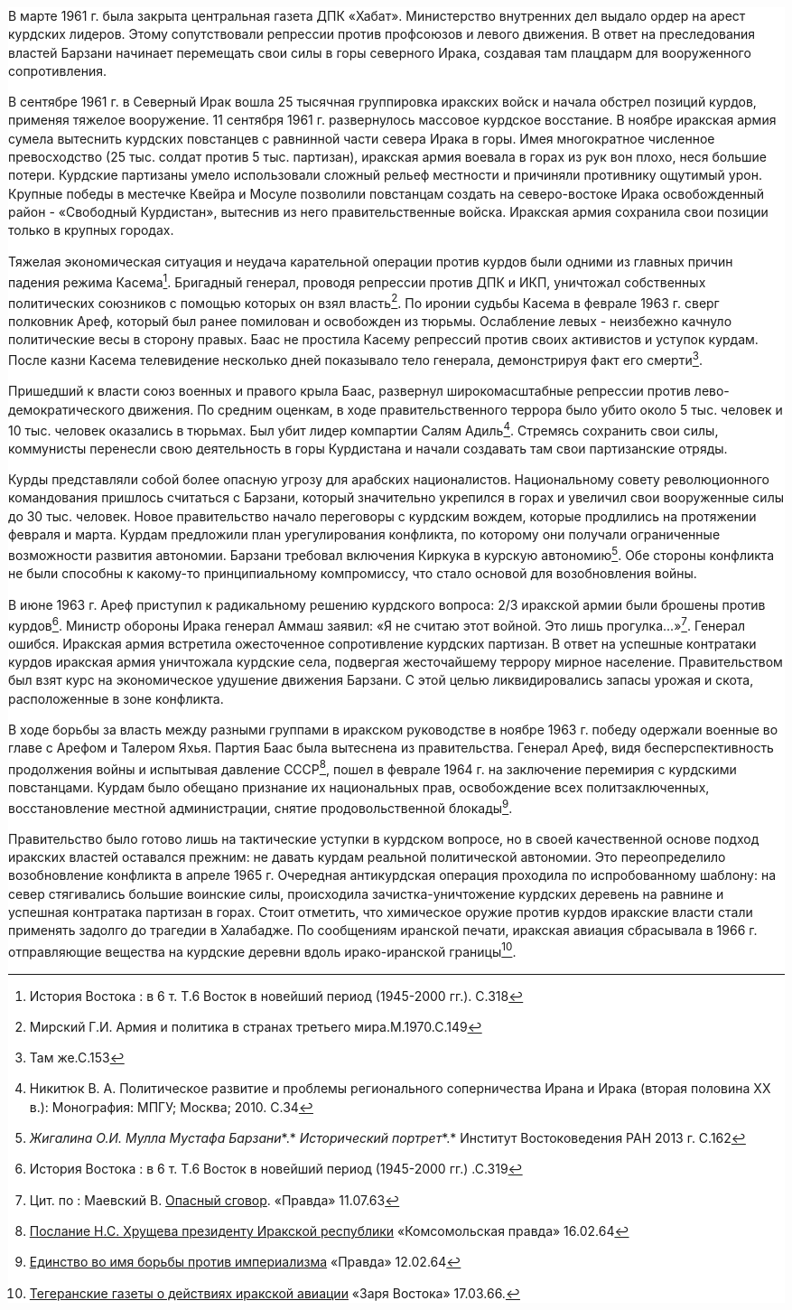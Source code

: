 В марте 1961 г. была закрыта центральная газета ДПК «Хабат». Министерство внутренних дел выдало ордер на арест курдских лидеров. Этому сопутствовали репрессии против профсоюзов и левого движения. В ответ на преследования властей Барзани начинает перемещать свои силы в горы северного Ирака, создавая там плацдарм для вооруженного сопротивления.

В сентябре 1961 г. в Северный Ирак вошла 25 тысячная группировка иракских войск и начала обстрел позиций курдов, применяя тяжелое вооружение. 11 сентября 1961 г. развернулось массовое курдское восстание. В ноябре иракская армия сумела вытеснить курдских повстанцев с равнинной части севера Ирака в горы. Имея многократное численное превосходство (25 тыс. солдат против 5 тыс. партизан), иракская армия воевала в горах из рук вон плохо, неся большие потери. Курдские партизаны умело использовали сложный рельеф местности и причиняли противнику ощутимый урон. Крупные победы в местечке Квейра и Мосуле позволили повстанцам создать на северо-востоке Ирака освобожденный район - «Свободный Курдистан», вытеснив из него правительственные войска. Иракская армия сохранила свои позиции только в крупных городах.

Тяжелая экономическая ситуация и неудача карательной операции против курдов были одними из главных причин падения режима Касема[^34]. Бригадный генерал, проводя репрессии против ДПК и ИКП, уничтожал собственных политических союзников с помощью которых он взял власть[^35]. По иронии судьбы Касема в феврале 1963 г. сверг полковник Ареф, который был ранее помилован и освобожден из тюрьмы. Ослабление левых - неизбежно качнуло политические весы в сторону правых. Баас не простила Касему репрессий против своих активистов и уступок курдам. После казни Касема телевидение несколько дней показывало тело генерала, демонстрируя факт его смерти[^36].

Пришедший к власти союз военных и правого крыла Баас, развернул широкомасштабные репрессии против лево-демократического движения. По средним оценкам, в ходе правительственного террора было убито около 5 тыс. человек и 10 тыс. человек оказались в тюрьмах. Был убит лидер компартии Салям Адиль[^37]. Стремясь сохранить свои силы, коммунисты перенесли свою деятельность в горы Курдистана и начали создавать там свои партизанские отряды.

Курды представляли собой более опасную угрозу для арабских националистов. Национальному совету революционного командования пришлось считаться с Барзани, который значительно укрепился в горах и увеличил свои вооруженные силы до 30 тыс. человек. Новое правительство начало переговоры с курдским вождем, которые продлились на протяжении февраля и марта. Курдам предложили план урегулирования конфликта, по которому они получали ограниченные возможности развития автономии. Барзани требовал включения Киркука в курскую автономию[^38]. Обе стороны конфликта не были способны к какому-то принципиальному компромиссу, что стало основой для возобновления войны.

В июне 1963 г. Ареф приступил к радикальному решению курдского вопроса: 2/3 иракской армии были брошены против курдов[^39]. Министр обороны Ирака генерал Аммаш заявил: «Я не считаю этот войной. Это лишь прогулка...»[^40]. Генерал ошибся. Иракская армия встретила ожесточенное сопротивление курдских партизан. В ответ на успешные контратаки курдов иракская армия уничтожала курдские села, подвергая жесточайшему террору мирное население. Правительством был взят курс на экономическое удушение движения Барзани. С этой целью ликвидировались запасы урожая и скота, расположенные в зоне конфликта.

В ходе борьбы за власть между разными группами в иракском руководстве в ноябре 1963 г. победу одержали военные во главе с Арефом и Талером Яхья. Партия Баас была вытеснена из правительства. Генерал Ареф, видя бесперспективность продолжения войны и испытывая давление СССР[^41], пошел в феврале 1964 г. на заключение перемирия с курдскими повстанцами. Курдам было обещано признание их национальных прав, освобождение всех политзаключенных, восстановление местной администрации, снятие продовольственной блокады[^42].

Правительство было готово лишь на тактические уступки в курдском вопросе, но в своей качественной основе подход иракских властей оставался прежним: не давать курдам реальной политической автономии. Это переопределило возобновление конфликта в апреле 1965 г. Очередная антикурдская операция проходила по испробованному шаблону: на север стягивались большие воинские силы, происходила зачистка-уничтожение курдских деревень на равнине и успешная контратака партизан в горах. Стоит отметить, что химическое оружие против курдов иракские власти стали применять задолго до трагедии в Халабадже. По сообщениям иранской печати, иракская авиация сбрасывала в 1966 г. отправляющие вещества на курдские деревни вдоль ирако-иранской границы[^43].


[^1]: Касумов Х. А. Массовая депортация горцев Северного Кавказка в 1860-е гг. : пространственная сегрегация, как форма государственного управления и контроля // Актуальные вопросы современной науки . 2010. №16. URL: http://cyberleninka.ru/article/n/massovaya-deportatsiya-gortsev-severnogo-kavkaza-v-1860-e-gg-prostranstvennaya-segregatsiya-kak-forma-gosudarstvennogo-upravleniya-i (дата обращения: 11.01.2016).
[^2]: По данным российских источников, приведенных в монографии А.Х. Касумова и Х.А. Касумова : «общая численность западных адыгов, переселившихся в Турцию за время с 1858 по 1864 г., составляет 398 тыс. 955 человек. При этом только в 1864 г. адыгов переселилось 342 тыс. 748 человек» (174, с. 157). По другим данным, в течение 1863-1864 гг. с Северо-Западного Кавказа ушло от 122 тыс. 275 до 312 тыс. 68 человек (184, с. 44, 104). Число переселенцев из Кубанской области в 1858-1864 гг. оценивалось в 398 тыс. человек. А.П. Берже считал, что за эти годы в Турцию переселилось 493 тыс. 194 человека (132, с. 283).[ http://circas.ru/index.php?newsid=1755](http://circas.ru/index.php?newsid=1755)
[^3]: Сичкарь А. В. К вопросу возвращения мухаджиров из Турции на Северный Кавказ (60-е гг. XIX в.) // Научные проблемы гуманитарных исследований. 2009. №15. http://cyberleninka.ru/article/n/k-voprosu-vozvrascheniya-muhadzhirov-iz-turtsii-na-severnyy-kavkaz-60-e-gg-xix-v (дата обращения: 10.01.2016).
[^4]: Цитата по статье : Сичкарь А. В. [К вопросу возвращения мухаджиров из Турции на Северный Кавказ](http://cyberleninka.ru/article/n/k-voprosu-vozvrascheniya-muhadzhirov-iz-turtsii-na-severnyy-kavkaz-60-e-gg-xix-v) (60-е гг. XIX в.) // Научные проблемы гуманитарных исследований. 2009. №15. URL: (дата обращения: 10.01.2016).
[^5]: [Текст Севрского договора ](http://www.diphis.ru/se-a1243.html)
[^6]: Лазарев М. Мустафа Барзани // Азия и Африка сегодня.- 2004.-№6.-С. 55
[^7]: *Какоев* А.Р [Генерал Барзани](http://www.kurdistan.com.ua/glava-5-mehabad-culfa)*.* Донецк 2004
[^8]: Судоплатов П.А.[Спецоперации. Лубянка и Кремль 1930-1950 годы](http://militera.lib.ru/memo/russian/sudoplatov_pa/08.html). - М.: ОЛМА-ПРЕСС, 1997
[^9]: *Жигалина* *О.И.* *Мулла Мустафа Барзани**.* *Исторический портрет**.* Институт Востоковедения РАН 2013 г. С.114-115
[^10]: Судоплатов П.А.[Спецоперации. Лубянка и Кремль 1930-1950 годы](http://militera.lib.ru/memo/russian/sudoplatov_pa/08.html). - М.: ОЛМА-ПРЕСС, 1997 [^11]: Ирак занимает второе после Саудовской Аравии место по запасам нефти - 15,3 млр. тонн // История Востока : в 6 т. Т.6 Восток в новейший период (1945-2000 гг.) / Отв. ред. В. Я. Белокреницкий, В. В. Наумкин. - М.: Вост. лит., 2008 . С.314
[^12]: Багдадский пакт // [Справка РИА Новости](http://ria.ru/spravka/20150224/1049283840.html)
[^13]: История Востока : в 6 т. Т.6 Восток в новейший период (1945-2000 гг.) .С.318
[^14]: Примаков Е.М. Конфиденциально: Ближний Восток на сцене и за кулисами(вторая половина *XX*- *начало XXI)*.М. : Российская газета.2006. С.75
[^15]: [Международные отношения после Второй Мировой войны в 3 томах.](http://4i5.ru/uchebnik/revolyutsiya-irake-vneshnyaya-politika-32576.htm) *Том* *3*: *1956*-*1964* *гг*. Под ред. А.А. Лаврищева и *Д*.Г. *Томашевского**.* М. Политическая литература 1965 г/
[^16]: *Жигалина* *О.И.* *Мулла Мустафа Барзани**.* *Исторический портрет**.* Институт Востоковедения РАН 2013 г. С.127
[^17]: «[Правда](http://kurdistan.ru/gallery/book/kurds_hud_lit-1/legendary_leader-25/10.html)» 12.10.58
[^18]: *Какоев* А.Р [Генерал Барзани](http://www.kurdistan.com.ua/glava-8-iraq-revolution-1958)*.* Донецк 2004
[^19]: http://kolizej.at.ua/publ/azija/irak/flag_i_gerb_iraka/68-1-0-297
[^20]: ОАР (Объединенная Арабская Республика) - государство, существовавшее в 1958-1971 годах в [северной Африке](https://ru.wikipedia.org/wiki/%D0%A1%D0%B5%D0%B2%D0%B5%D1%80%D0%BD%D0%B0%D1%8F_%D0%90%D1%84%D1%80%D0%B8%D0%BA%D0%B0) и [Передней Азии](https://ru.wikipedia.org/wiki/%D0%9F%D0%B5%D1%80%D0%B5%D0%B4%D0%BD%D1%8F%D1%8F_%D0%90%D0%B7%D0%B8%D1%8F). До 1961 года являлась союзом двух стран - [Сирии](https://ru.wikipedia.org/wiki/%D0%A1%D0%B8%D1%80%D0%B8%D1%8F) и [Египта](https://ru.wikipedia.org/wiki/%D0%95%D0%B3%D0%B8%D0%BF%D0%B5%D1%82). 28 сентября 1961 года Сирия заявила о выходе из состава ОАР. В 1963 году были предприняты шаги к возрождению Союзного государства в составе [Египта (ОАР)](https://ru.wikipedia.org/wiki/%D0%95%D0%B3%D0%B8%D0%BF%D0%B5%D1%82), [Сирии](https://ru.wikipedia.org/wiki/%D0%A1%D0%B8%D1%80%D0%B8%D1%8F) и [Ирака](https://ru.wikipedia.org/wiki/%D0%98%D1%80%D0%B0%D0%BA), однако из-за разногласий относительно [государственного устройства](https://ru.wikipedia.org/wiki/%D0%93%D0%BE%D1%81%D1%83%D0%B4%D0%B0%D1%80%D1%81%D1%82%D0%B2%D0%B5%D0%BD%D0%BD%D0%BE%D0%B5_%D1%83%D1%81%D1%82%D1%80%D0%BE%D0%B9%D1%81%D1%82%D0%B2%D0%BE) эти планы не были реализованы. Объединённая Арабская Республика формально (в составе одного Египта) продолжала существовать до 1971 года, когда было объявлено об образовании [Федерации Арабских Республик](https://ru.wikipedia.org/wiki/%D0%A4%D0%B5%D0%B4%D0%B5%D1%80%D0%B0%D1%86%D0%B8%D1%8F_%D0%90%D1%80%D0%B0%D0%B1%D1%81%D0%BA%D0%B8%D1%85_%D0%A0%D0%B5%D1%81%D0%BF%D1%83%D0%B1%D0%BB%D0%B8%D0%BA) - конфедерации [Египта](https://ru.wikipedia.org/wiki/%D0%95%D0%B3%D0%B8%D0%BF%D0%B5%D1%82), [Ливии](https://ru.wikipedia.org/wiki/%D0%9B%D0%B8%D0%B2%D0%B8%D0%B9%D1%81%D0%BA%D0%B0%D1%8F_%D0%90%D1%80%D0%B0%D0%B1%D1%81%D0%BA%D0%B0%D1%8F_%D0%A0%D0%B5%D1%81%D0%BF%D1%83%D0%B1%D0%BB%D0%B8%D0%BA%D0%B0) и [Сирии](https://ru.wikipedia.org/wiki/%D0%A1%D0%B8%D1%80%D0%B8%D1%8F).
[^21]: *Какоев* А.Р. [Генерал Барзани](http://www.kurdistan.com.ua/glava-9-barzani-aref-adil-kasem)*.* Донецк 2004
[^22]: История Востока : в 6 т. Т.6 Восток в новейший период (1945-2000 гг.).С.316
[^23]: *Какоев* А.Р [Генерал Барзани](http://www.kurdistan.com.ua/glava-12-barzan-people-comed-back)*.* Донецк 2004
[^24]: Партия арабского социалистического возрождения, кратко именуется Баас (возрождение, воскрешение) - [политическая партия](https://ru.wikipedia.org/wiki/%D0%9F%D0%BE%D0%BB%D0%B8%D1%82%D0%B8%D1%87%D0%B5%D1%81%D0%BA%D0%B0%D1%8F_%D0%BF%D0%B0%D1%80%D1%82%D0%B8%D1%8F), основанная в [Сирии](https://ru.wikipedia.org/wiki/%D0%A1%D0%B8%D1%80%D0%B8%D1%8F) [Мишелем Афляком](https://ru.wikipedia.org/wiki/%D0%90%D1%84%D0%BB%D1%8F%D0%BA,_%D0%9C%D0%B8%D1%88%D0%B5%D0%BB%D1%8C) и [Салахом ад-дин Битаром](https://ru.wikipedia.org/wiki/%D0%A1%D0%B0%D0%BB%D0%B0%D1%85_%D0%B0%D0%B4-%D0%94%D0%B8%D0%BD_%D0%91%D0%B8%D1%82%D0%B0%D1%80) в [1947 году](https://ru.wikipedia.org/wiki/1947_%D0%B3%D0%BE%D0%B4). Единая партия Баас раскололась на две [де-факто](https://ru.wikipedia.org/wiki/%D0%94%D0%B5-%D1%84%D0%B0%D0%BA%D1%82%D0%BE) самостоятельные партии в [1966 году](https://ru.wikipedia.org/wiki/1966_%D0%B3%D0%BE%D0%B4) - [просирийскую](https://en.wikipedia.org/wiki/Ba'ath_Party_(Syrian-dominated_faction)) и [проиракскую](https://en.wikipedia.org/wiki/Ba'ath_Party_(Iraqi-dominated_faction)), каждая из которых позиционирует себя в качестве законного преемника оригинальной партии и имеет отделения в различных странах.
[^25]: McDowall David *A* *Modern History of the Kurds* London: I.B. Tauris, 1996. P.305
[^26]: *Жигалина* О.И*.* *Мулла Мустафа Барзани**.* *Исторический портрет**.* Институт Востоковедения РАН 2013 г. С.82
[^27]: *Там* *же**.* С.84
[^28]: Gareth R.V. *Iraqi Kurdistan: Political Development and Emergent Democracy* Stansfield. London: Routledge Curzon, 2003.P.61
[^29]: *Жигалина* *О**.**И**.* *Мулла* *Мустафа* *Барзани**.* *Исторический портрет**.* Институт Востоковедения РАН 2013 г. С.131
[^30]: Там же. С.133
[^31]: *Там же.* С.133
[^32]: Мгои Ш.Х. Проблема национальной автономии курдского народа в Иракской республике (1958 - 1970 гг.). - Ереван: Изд-во АН Армянской ССР, 1977.С.114-115
[^33]: McDowall David *A* *Modern History of the Kurds* London: I.B. Tauris, 1996. P.306-307
[^34]: История Востока : в 6 т. Т.6 Восток в новейший период (1945-2000 гг.). С.318
[^35]: Мирский Г.И. Армия и политика в странах третьего мира.М.1970.С.149
[^36]: Там же.С.153
[^37]: Никитюк В. А. Политическое развитие и проблемы регионального соперничества Ирана и Ирака (вторая половина ХХ в.): Монография: МПГУ; Москва; 2010. С.34
[^38]: *Жигалина* *О.И.* *Мулла Мустафа Барзани**.* *Исторический портрет**.* Институт Востоковедения РАН 2013 г. С.162
[^39]: История Востока : в 6 т. Т.6 Восток в новейший период (1945-2000 гг.) .С.319
[^40]: Цит. по : Маевский В. [Опасный сговор](http://kurdistan.ru/gallery/book/kurds_hud_lit-1/legendary_leader-25/105.html). «Правда» 11.07.63
[^41]: [Послание Н.С. Хрущева президенту Иракской республики](http://kurdistan.ru/gallery/book/kurds_hud_lit-1/legendary_leader-25/180.html) «Комсомольская правда» 16.02.64
[^42]: [Единство во имя борьбы против империализма](http://kurdistan.ru/gallery/book/kurds_hud_lit-1/legendary_leader-25/180.html) «Правда» 12.02.64
[^43]: [Тегеранские газеты о действиях иракской авиации](http://kurdistan.ru/gallery/book/kurds_hud_lit-1/legendary_leader-25/231.html) «Заря Востока» 17.03.66.
[^44]: Папава В. [Шахский Иран и иракские курды в 1960-1970-е гг.](http://kurdistan.ru/2010/12/19/news-8358_SHahskiy_Iran_i_irakskie_kurdy_v_19601970e_gg.html)
[^45]: *Какоев* А.Р [Генерал Барзани](http://www.kurdistan.com.ua/glava-18-rewanduz-buttle)*.* Донецк 2004
[^46]: *Какоев* А.Р [Генерал Барзани](http://www.kurdistan.com.ua/glava-16-kurdistan-building)*.* Донецк 2004
[^47]: История Востока : в 6 т. Т.6 Восток в новейший период (1945-2000 гг.).С.321
[^48]: McDowall David *A* *Modern History of the Kurds* London: I.B. Tauris, 1996. P.327-328
[^49]: *Какоев* А.Р [Генерал Барзани](http://www.kurdistan.com.ua/glava-16-kurdistan-building)*.* Донецк 2004
[^50]: McDowall David *A* *Modern History of the Kurds* London: I.B. Tauris, 1996. P.335
[^51]: Мосаки Н.З. Курдистан: ресурсы и политика. Часть 2. М.: Институт Ближнего Востока, 2005.С.148
[^52]: *Какоев* А.Р [Генерал Барзани](http://generalbarzani.narod.ru/21.html)*.* Донецк 2004
[^53]: McDowall David *A* *Modern History of the Kurds* London: I.B. Tauris, 1996. P 330
[^54]: Ситдикова А.К., Ягудин Б.М. Борьба за иракскую нефть в 1960-1970-х гг. // [Глобальный научный потенциал](http://elibrary.ru/contents.asp?issueid=1282685). 2014. [№ 3 (36)](http://elibrary.ru/contents.asp?issueid=1282685&selid=21781552) С.44
[^55]: История Востока : в 6 т. Т.6 Восток в новейший период (1945-2000 гг.). С.323
[^56]: Ситдикова А. К. [Социально-экономические преобразования президента А.Х. аль-Бакра в Ираке (1970-е гг.)](http://www.moluch.ru/archive/65/10738/) // Молодой ученый. - 2014. - №6. - С. 614-616.
[^57]: Kreutz A. [Russian-Iraqi Relations: A Historical and Political Analysis](http://www.thefreelibrary.com/Russian-Iraqi+Relations%3a+A+Historical+and+Political+Analysis.-a080966042). The Free Library. 2001 Association of Arab-American University Graduates 31 Mar. 2016
[^58]: Текст [Договора о дружбе и сотрудничестве между СССР и Иракской республикой](http://russia.bestpravo.ru/fed1991/data04/tex16256.htm) (Подписан в г.Багдаде 09.04.1972)
[^59]: *Апдайк Робин Дж**.* *[Саддам Хусейн](http://www.e-reading.club/chapter.php/2708/4/Apdaiik_-_Saddam_Huseiin.html)**[.](http://www.e-reading.club/chapter.php/2708/4/Apdaiik_-_Saddam_Huseiin.html) -* Ростов н/Д.: Феникс*,* 1999
[^60]: Мосаки Н.З. [Израиль и Южный Курдистан](http://www.iimes.ru/?p=7636)
[^61]: Цит. по : Алиев А.А. Иран VS Ирак. М.2002.С.603-604
[^62]: Michael M. Gunter Foreign Influences on the Kurdish Insurgency in Iraq', The Journal of conflict studies, 2(4). Pp 8-9
[^63]: Цитата по: Michael M. Gunter Foreign Influences on the Kurdish Insurgency in Iraq', The Journal of conflict studies, 2(4). P. 9
[^64]: Алиев А.А. Иран VS Ирак. М.2002.С. 603
[^65]: *Какоев* А.Р Генерал *Барзани**.* Донецк 2004. http://generalbarzani.narod.ru/22.html
[^66]: Папава В. [Шахский Иран и иракские курды в 1960-1970-е гг.](http://kurdistan.ru/2010/12/19/news-8358_SHahskiy_Iran_i_irakskie_kurdy_v_19601970e_gg.html)
[^67]: Набиев Ю. [Мустафа Барзани - историко-биографическая справка ](http://navoine.info/mustafa-barzani.html)
[^68]: *Апдайк Робин Дж**.* *[Саддам Хусейн](http://www.e-reading.club/chapter.php/2708/4/Apdaiik_-_Saddam_Huseiin.html)**. -* Ростов н/Д.: Феникс*,* 1999
[^69]: Чернова Айна Фуадовна. [Курдская проблема в ирано-иракских отношениях второй половины XX века](http://cyberleninka.ru/article/n/kurdskaya-problema-v-irano-irakskih-otnosheniyah-vtoroy-poloviny-xx-veka) // Общество. Среда. Развитие (TerraHumana) . 2011. №1. URL: (дата обращения: 14.03.2016)
[^70]: Там же
[^71]: Алиев А.А. Иран VS Ирак. М.2002.С.604
[^72]: *Апдайк Робин Дж**.* *[Саддам Хусейн](http://www.e-reading.club/chapter.php/2708/4/Apdaiik_-_Saddam_Huseiin.html)**. -* Ростов н/Д.: Феникс*,* 1999
[^73]: *Какоев* А.Р [Генерал Барзани](http://generalbarzani.narod.ru/23.html)*.* Донецк 2004.
[^74]: David A. [Korn The last years of Mustafa Barzani](http://www.meforum.org/220/the-last-years-of-mustafa-barzani).
[^75]: *Жигалина* *О.И.* *Мулла Мустафа Барзани**.* *Исторический портрет**.* Институт Востоковедения РАН 2013 г. С.212-213
[^76]: Dr M. Koohzad [Henry Kissinger: Realpolitik and Kurdish Genocide](http://kurdistantribune.com/2013/henry-kissinger-realpolitik-genocide/)
[^77]: McDowall David *A* *Modern History of the Kurds* London: I.B. Tauris, 1996. P.323
[^78]: Цитата по : Набиев Ю. [Брак по расчету : иракские курды и США](http://riataza.com/russian/top_today/400-brak-po-raschetu-irakskie-kurdy-i-ssha.html)
[^79]: *Какоев* А.Р [Генерал Барзани](http://generalbarzani.narod.ru/23.html)*.* Донецк 2004.